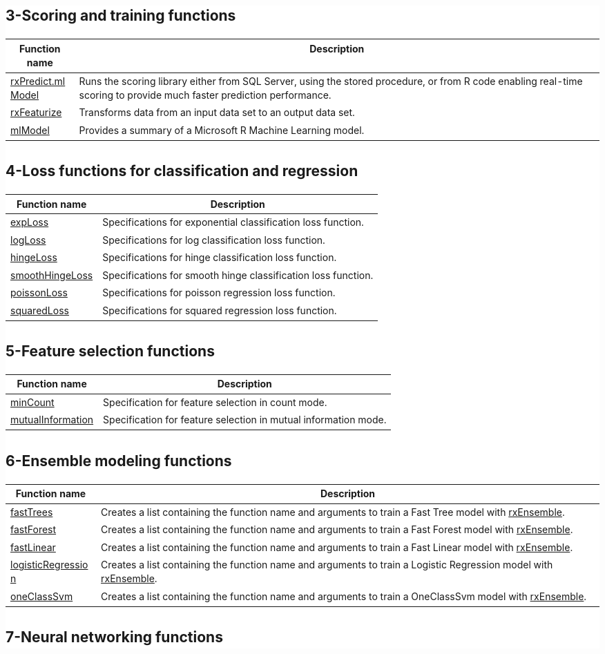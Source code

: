 
## 3-Scoring and training functions

| Function name | Description |
|---------------|-------------|
|[rxPredict.mlModel](https://docs.microsoft.com/machine-learning-server/r-reference/microsoftml/rxpredict) | Runs the scoring library either from SQL Server, using the stored procedure, or from R code enabling real-time scoring to provide much faster prediction performance.|
|[rxFeaturize](https://docs.microsoft.com/machine-learning-server/r-reference/microsoftml/rxfeaturize) | Transforms data from an input data set to an output data set.|
|[mlModel](https://docs.microsoft.com/machine-learning-server/r-reference/microsoftml/mlmodel) | Provides a summary of a Microsoft R Machine Learning model.|


## 4-Loss functions for classification and regression

| Function name | Description |
|---------------|-------------|
|[expLoss](https://docs.microsoft.com/machine-learning-server/r-reference/microsoftml/loss) | Specifications for exponential classification loss function. | 
|[logLoss](https://docs.microsoft.com/machine-learning-server/r-reference/microsoftml/loss) | Specifications for log classification loss function.  |
|[hingeLoss](https://docs.microsoft.com/machine-learning-server/r-reference/microsoftml/loss) | Specifications for hinge classification loss function. | 
|[smoothHingeLoss](https://docs.microsoft.com/machine-learning-server/r-reference/microsoftml/loss) | Specifications for smooth hinge classification loss function.  |
| [poissonLoss](https://docs.microsoft.com/machine-learning-server/r-reference/microsoftml/loss) | Specifications for poisson regression loss function. | 
|[squaredLoss](https://docs.microsoft.com/machine-learning-server/r-reference/microsoftml/loss) | Specifications for squared regression loss function.   |   

## 5-Feature selection functions

| Function name | Description |
|---------------|-------------|
|[minCount](https://docs.microsoft.com/machine-learning-server/r-reference/microsoftml/mincount) | Specification for feature selection in count mode. |
|[mutualInformation](https://docs.microsoft.com/machine-learning-server/r-reference/microsoftml/mutualinformation) | Specification for feature selection in mutual information mode. |

## 6-Ensemble modeling functions

| Function name | Description |
|---------------|-------------|
|[fastTrees](https://docs.microsoft.com/machine-learning-server/r-reference/microsoftml/fasttrees) | Creates a list containing the function name and arguments to train a Fast Tree model with [rxEnsemble](https://docs.microsoft.com/machine-learning-server/r-reference/microsoftml/rxensemble).|
|[fastForest](https://docs.microsoft.com/machine-learning-server/r-reference/microsoftml/rxfastforest) | Creates a list containing the function name and arguments to train a Fast Forest model with [rxEnsemble](https://docs.microsoft.com/machine-learning-server/r-reference/microsoftml/rxensemble).|
|[fastLinear](https://docs.microsoft.com/machine-learning-server/r-reference/microsoftml/fastlinear) | Creates a list containing the function name and arguments to train a Fast Linear model with [rxEnsemble](https://docs.microsoft.com/machine-learning-server/r-reference/microsoftml/rxensemble).|
|[logisticRegression](https://docs.microsoft.com/machine-learning-server/r-reference/microsoftml/logisticregression) | Creates a list containing the function name and arguments to train a  Logistic Regression model with [rxEnsemble](https://docs.microsoft.com/machine-learning-server/r-reference/microsoftml/rxensemble).|
|[oneClassSvm](https://docs.microsoft.com/machine-learning-server/r-reference/microsoftml/oneclasssvm) | Creates a list containing the function name and arguments to train a OneClassSvm model with [rxEnsemble](https://docs.microsoft.com/machine-learning-server/r-reference/microsoftml/rxensemble).|

## 7-Neural networking functions
